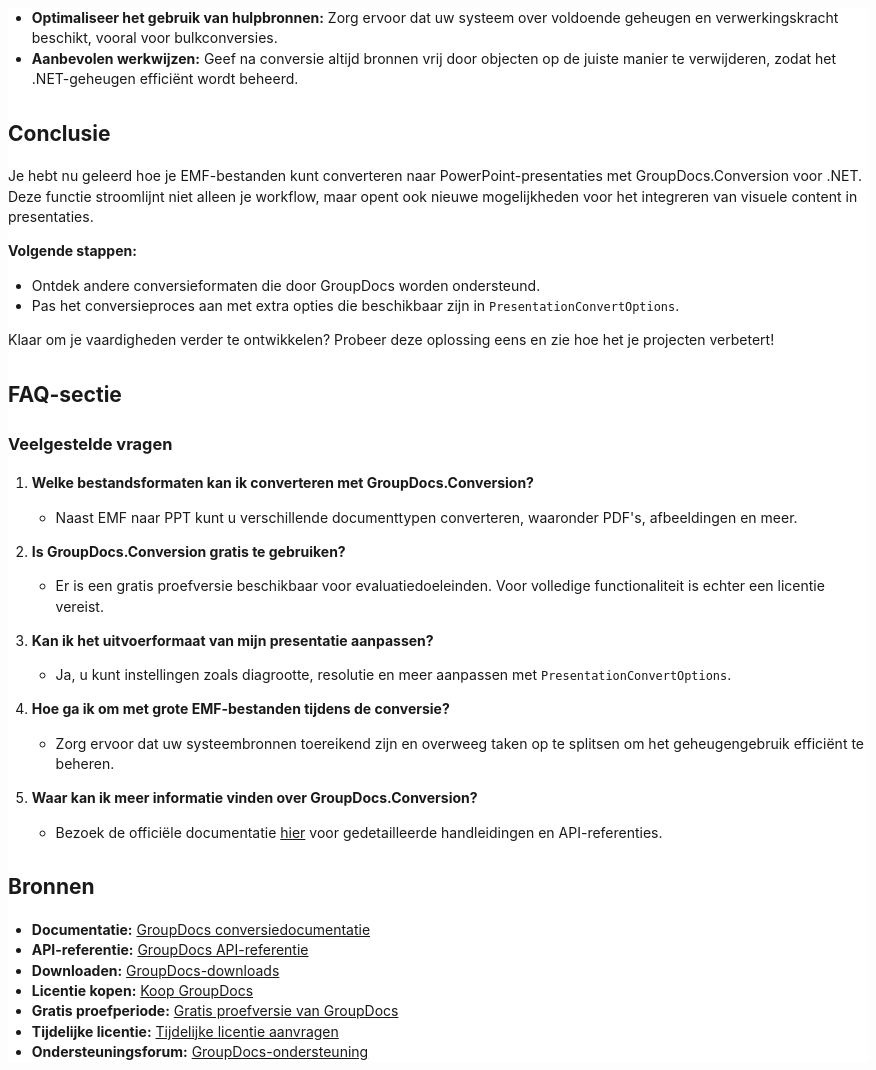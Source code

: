 - **Optimaliseer het gebruik van hulpbronnen:** Zorg ervoor dat uw systeem over voldoende geheugen en verwerkingskracht beschikt, vooral voor bulkconversies.
- **Aanbevolen werkwijzen:** Geef na conversie altijd bronnen vrij door objecten op de juiste manier te verwijderen, zodat het .NET-geheugen efficiënt wordt beheerd.

## Conclusie

Je hebt nu geleerd hoe je EMF-bestanden kunt converteren naar PowerPoint-presentaties met GroupDocs.Conversion voor .NET. Deze functie stroomlijnt niet alleen je workflow, maar opent ook nieuwe mogelijkheden voor het integreren van visuele content in presentaties.

**Volgende stappen:**
- Ontdek andere conversieformaten die door GroupDocs worden ondersteund.
- Pas het conversieproces aan met extra opties die beschikbaar zijn in `PresentationConvertOptions`.

Klaar om je vaardigheden verder te ontwikkelen? Probeer deze oplossing eens en zie hoe het je projecten verbetert!

## FAQ-sectie

### Veelgestelde vragen

1. **Welke bestandsformaten kan ik converteren met GroupDocs.Conversion?**
   - Naast EMF naar PPT kunt u verschillende documenttypen converteren, waaronder PDF's, afbeeldingen en meer.

2. **Is GroupDocs.Conversion gratis te gebruiken?**
   - Er is een gratis proefversie beschikbaar voor evaluatiedoeleinden. Voor volledige functionaliteit is echter een licentie vereist.

3. **Kan ik het uitvoerformaat van mijn presentatie aanpassen?**
   - Ja, u kunt instellingen zoals diagrootte, resolutie en meer aanpassen met `PresentationConvertOptions`.

4. **Hoe ga ik om met grote EMF-bestanden tijdens de conversie?**
   - Zorg ervoor dat uw systeembronnen toereikend zijn en overweeg taken op te splitsen om het geheugengebruik efficiënt te beheren.

5. **Waar kan ik meer informatie vinden over GroupDocs.Conversion?**
   - Bezoek de officiële documentatie [hier](https://docs.groupdocs.com/conversion/net/) voor gedetailleerde handleidingen en API-referenties.

## Bronnen

- **Documentatie:** [GroupDocs conversiedocumentatie](https://docs.groupdocs.com/conversion/net/)
- **API-referentie:** [GroupDocs API-referentie](https://reference.groupdocs.com/conversion/net/)
- **Downloaden:** [GroupDocs-downloads](https://releases.groupdocs.com/conversion/net/)
- **Licentie kopen:** [Koop GroupDocs](https://purchase.groupdocs.com/buy)
- **Gratis proefperiode:** [Gratis proefversie van GroupDocs](https://releases.groupdocs.com/conversion/net/)
- **Tijdelijke licentie:** [Tijdelijke licentie aanvragen](https://purchase.groupdocs.com/temporary-license/)
- **Ondersteuningsforum:** [GroupDocs-ondersteuning](https://forum.groupdocs.com/c/conversion/10)